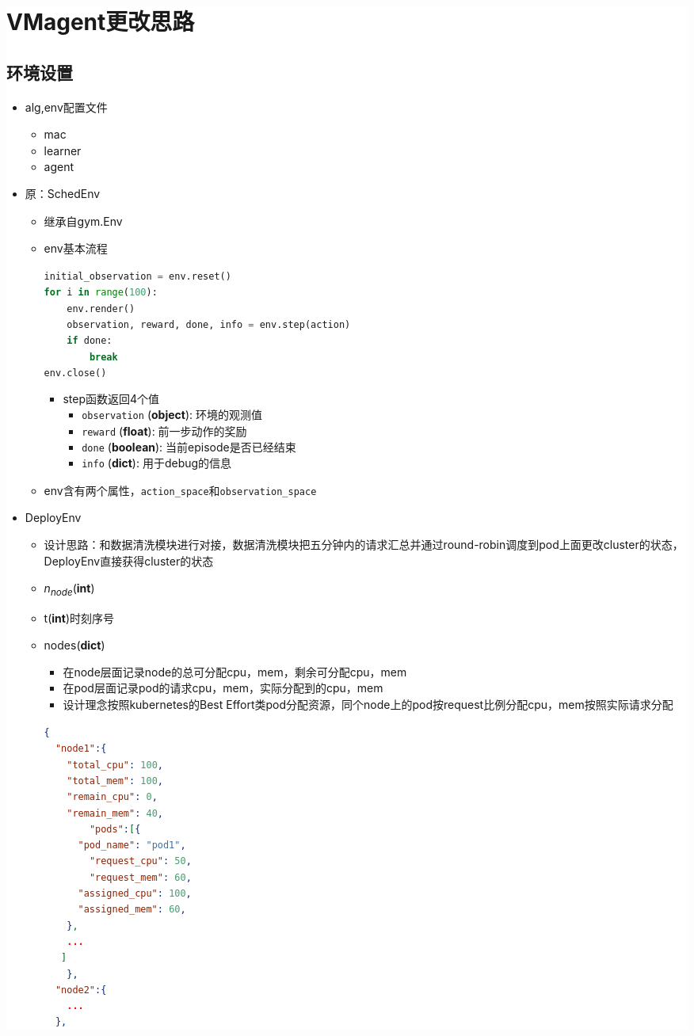 # VMagent更改思路

## 环境设置

- alg,env配置文件

  - mac
  - learner
  - agent

- 原：SchedEnv

  - 继承自gym.Env

  - env基本流程

    ```python
    initial_observation = env.reset()
    for i in range(100):
      	env.render()
      	observation, reward, done, info = env.step(action)
        if done:
          	break
    env.close()
    ```

    - step函数返回4个值
      - `observation` (**object**): 环境的观测值
      -  `reward` (**float**): 前一步动作的奖励
      - `done` (**boolean**): 当前episode是否已经结束
      - `info` (**dict**): 用于debug的信息

  - env含有两个属性，`action_space`和`observation_space`

- DeployEnv

  - 设计思路：和数据清洗模块进行对接，数据清洗模块把五分钟内的请求汇总并通过round-robin调度到pod上面更改cluster的状态，DeployEnv直接获得cluster的状态

  - $n_{node}$(**int**)

  - t(**int**)时刻序号

  - nodes(**dict**)

    - 在node层面记录node的总可分配cpu，mem，剩余可分配cpu，mem
    - 在pod层面记录pod的请求cpu，mem，实际分配到的cpu，mem
    - 设计理念按照kubernetes的Best Effort类pod分配资源，同个node上的pod按request比例分配cpu，mem按照实际请求分配

    ```json
    {
      "node1":{
        "total_cpu": 100,
        "total_mem": 100,
        "remain_cpu": 0,
        "remain_mem": 40,
    		"pods":[{
          "pod_name": "pod1",
      		"request_cpu": 50,
      		"request_mem": 60,
          "assigned_cpu": 100,
          "assigned_mem": 60,
      	},
        ...
       ]
    	},
      "node2":{
        ...
      },